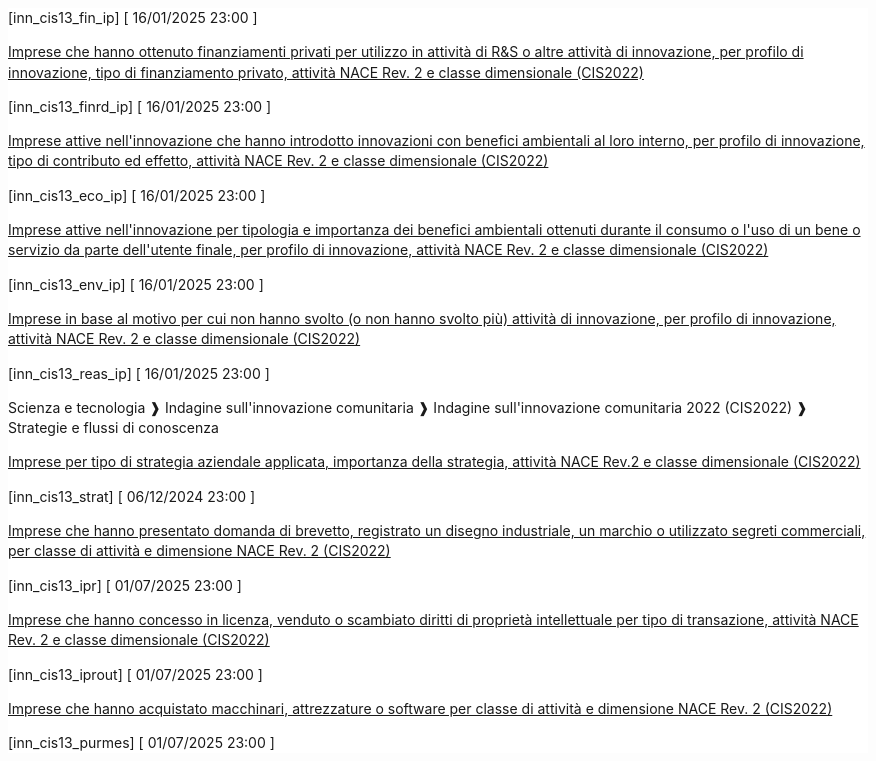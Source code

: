 \[inn\_cis13\_fin\_ip\] \[ 16/01/2025 23:00 \]

[Imprese che hanno ottenuto finanziamenti privati per utilizzo in attività di R&S o altre attività di innovazione, per profilo di innovazione, tipo di finanziamento privato, attività NACE Rev. 2 e classe dimensionale (CIS2022)](https://ec.europa.eu/eurostat/databrowser/explore/all/product/view/inn_cis13_finrd_ip?lang=en&category=scitech.inn.inn_cis13.inn_cis13_ip)

\[inn\_cis13\_finrd\_ip\] \[ 16/01/2025 23:00 \]

[Imprese attive nell'innovazione che hanno introdotto innovazioni con benefici ambientali al loro interno, per profilo di innovazione, tipo di contributo ed effetto, attività NACE Rev. 2 e classe dimensionale (CIS2022)](https://ec.europa.eu/eurostat/databrowser/explore/all/product/view/inn_cis13_eco_ip?lang=en&category=scitech.inn.inn_cis13.inn_cis13_ip)

\[inn\_cis13\_eco\_ip\] \[ 16/01/2025 23:00 \]

[Imprese attive nell'innovazione per tipologia e importanza dei benefici ambientali ottenuti durante il consumo o l'uso di un bene o servizio da parte dell'utente finale, per profilo di innovazione, attività NACE Rev. 2 e classe dimensionale (CIS2022)](https://ec.europa.eu/eurostat/databrowser/explore/all/product/view/inn_cis13_env_ip?lang=en&category=scitech.inn.inn_cis13.inn_cis13_ip)

\[inn\_cis13\_env\_ip\] \[ 16/01/2025 23:00 \]

[Imprese in base al motivo per cui non hanno svolto (o non hanno svolto più) attività di innovazione, per profilo di innovazione, attività NACE Rev. 2 e classe dimensionale (CIS2022)](https://ec.europa.eu/eurostat/databrowser/explore/all/product/view/inn_cis13_reas_ip?lang=en&category=scitech.inn.inn_cis13.inn_cis13_ip)

\[inn\_cis13\_reas\_ip\] \[ 16/01/2025 23:00 \]

Scienza e tecnologia ❱ Indagine sull'innovazione comunitaria ❱ Indagine sull'innovazione comunitaria 2022 (CIS2022) ❱ Strategie e flussi di conoscenza

[Imprese per tipo di strategia aziendale applicata, importanza della strategia, attività NACE Rev.2 e classe dimensionale (CIS2022)](https://ec.europa.eu/eurostat/databrowser/explore/all/product/view/inn_cis13_strat?lang=en&category=scitech.inn.inn_cis13.inn_cis13_stkn)

\[inn\_cis13\_strat\] \[ 06/12/2024 23:00 \]

[Imprese che hanno presentato domanda di brevetto, registrato un disegno industriale, un marchio o utilizzato segreti commerciali, per classe di attività e dimensione NACE Rev. 2 (CIS2022)](https://ec.europa.eu/eurostat/databrowser/explore/all/product/view/inn_cis13_ipr?lang=en&category=scitech.inn.inn_cis13.inn_cis13_stkn)

\[inn\_cis13\_ipr\] \[ 01/07/2025 23:00 \]

[Imprese che hanno concesso in licenza, venduto o scambiato diritti di proprietà intellettuale per tipo di transazione, attività NACE Rev. 2 e classe dimensionale (CIS2022)](https://ec.europa.eu/eurostat/databrowser/explore/all/product/view/inn_cis13_iprout?lang=en&category=scitech.inn.inn_cis13.inn_cis13_stkn)

\[inn\_cis13\_iprout\] \[ 01/07/2025 23:00 \]

[Imprese che hanno acquistato macchinari, attrezzature o software per classe di attività e dimensione NACE Rev. 2 (CIS2022)](https://ec.europa.eu/eurostat/databrowser/explore/all/product/view/inn_cis13_purmes?lang=en&category=scitech.inn.inn_cis13.inn_cis13_stkn)

\[inn\_cis13\_purmes\] \[ 01/07/2025 23:00 \]
